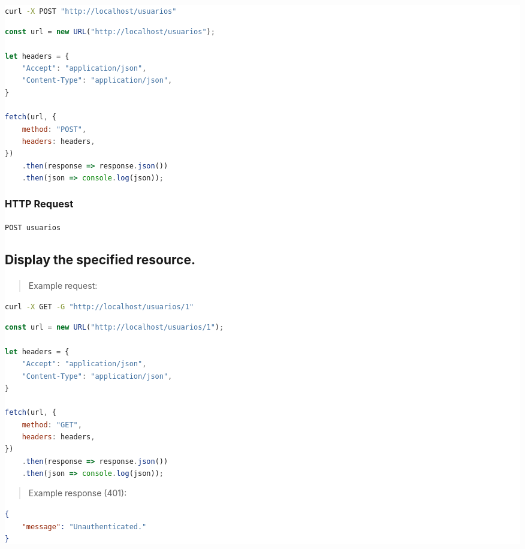 ```bash
curl -X POST "http://localhost/usuarios" 
```

```javascript
const url = new URL("http://localhost/usuarios");

let headers = {
    "Accept": "application/json",
    "Content-Type": "application/json",
}

fetch(url, {
    method: "POST",
    headers: headers,
})
    .then(response => response.json())
    .then(json => console.log(json));
```



### HTTP Request
`POST usuarios`





## Display the specified resource.

> Example request:

```bash
curl -X GET -G "http://localhost/usuarios/1" 
```

```javascript
const url = new URL("http://localhost/usuarios/1");

let headers = {
    "Accept": "application/json",
    "Content-Type": "application/json",
}

fetch(url, {
    method: "GET",
    headers: headers,
})
    .then(response => response.json())
    .then(json => console.log(json));
```


> Example response (401):

```json
{
    "message": "Unauthenticated."
}
```
